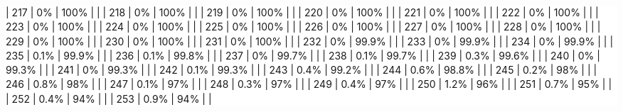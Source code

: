 | 217 | 0% | 100% |  |
| 218 | 0% | 100% |  |
| 219 | 0% | 100% |  |
| 220 | 0% | 100% |  |
| 221 | 0% | 100% |  |
| 222 | 0% | 100% |  |
| 223 | 0% | 100% |  |
| 224 | 0% | 100% |  |
| 225 | 0% | 100% |  |
| 226 | 0% | 100% |  |
| 227 | 0% | 100% |  |
| 228 | 0% | 100% |  |
| 229 | 0% | 100% |  |
| 230 | 0% | 100% |  |
| 231 | 0% | 100% |  |
| 232 | 0% | 99.9% |  |
| 233 | 0% | 99.9% |  |
| 234 | 0% | 99.9% |  |
| 235 | 0.1% | 99.9% |  |
| 236 | 0.1% | 99.8% |  |
| 237 | 0% | 99.7% |  |
| 238 | 0.1% | 99.7% |  |
| 239 | 0.3% | 99.6% |  |
| 240 | 0% | 99.3% |  |
| 241 | 0% | 99.3% |  |
| 242 | 0.1% | 99.3% |  |
| 243 | 0.4% | 99.2% |  |
| 244 | 0.6% | 98.8% |  |
| 245 | 0.2% | 98% |  |
| 246 | 0.8% | 98% |  |
| 247 | 0.1% | 97% |  |
| 248 | 0.3% | 97% |  |
| 249 | 0.4% | 97% |  |
| 250 | 1.2% | 96% |  |
| 251 | 0.7% | 95% |  |
| 252 | 0.4% | 94% |  |
| 253 | 0.9% | 94% |  |